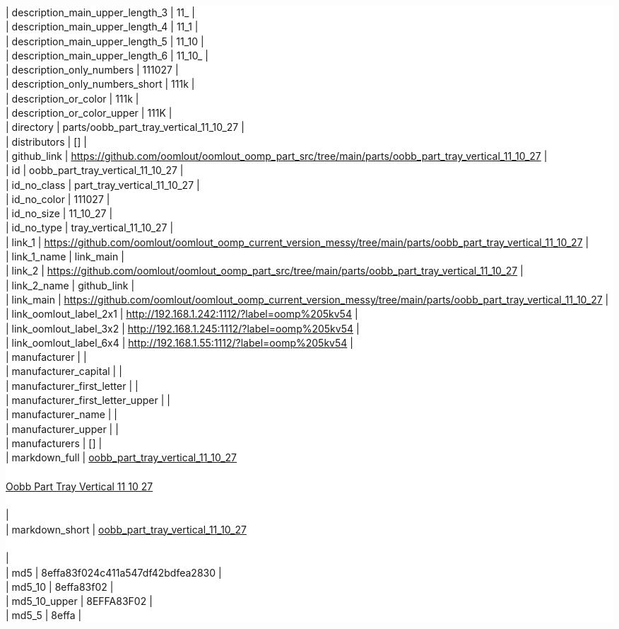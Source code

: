 | description_main_upper_length_3 | 11_ |  
| description_main_upper_length_4 | 11_1 |  
| description_main_upper_length_5 | 11_10 |  
| description_main_upper_length_6 | 11_10_ |  
| description_only_numbers | 111027 |  
| description_only_numbers_short | 111k |  
| description_or_color | 111k |  
| description_or_color_upper | 111K |  
| directory | parts/oobb_part_tray_vertical_11_10_27 |  
| distributors | [] |  
| github_link | https://github.com/oomlout/oomlout_oomp_part_src/tree/main/parts/oobb_part_tray_vertical_11_10_27 |  
| id | oobb_part_tray_vertical_11_10_27 |  
| id_no_class | part_tray_vertical_11_10_27 |  
| id_no_color | 111027 |  
| id_no_size | 11_10_27 |  
| id_no_type | tray_vertical_11_10_27 |  
| link_1 | https://github.com/oomlout/oomlout_oomp_current_version_messy/tree/main/parts/oobb_part_tray_vertical_11_10_27 |  
| link_1_name | link_main |  
| link_2 | https://github.com/oomlout/oomlout_oomp_part_src/tree/main/parts/oobb_part_tray_vertical_11_10_27 |  
| link_2_name | github_link |  
| link_main | https://github.com/oomlout/oomlout_oomp_current_version_messy/tree/main/parts/oobb_part_tray_vertical_11_10_27 |  
| link_oomlout_label_2x1 | http://192.168.1.242:1112/?label=oomp%205kv54 |  
| link_oomlout_label_3x2 | http://192.168.1.245:1112/?label=oomp%205kv54 |  
| link_oomlout_label_6x4 | http://192.168.1.55:1112/?label=oomp%205kv54 |  
| manufacturer |  |  
| manufacturer_capital |  |  
| manufacturer_first_letter |  |  
| manufacturer_first_letter_upper |  |  
| manufacturer_name |  |  
| manufacturer_upper |  |  
| manufacturers | [] |  
| markdown_full | [oobb_part_tray_vertical_11_10_27](https://github.com/oomlout/oomlout_oomp_current_version_messy/tree/main/parts/oobb_part_tray_vertical_11_10_27)<br>[](https://github.com/oomlout/oomlout_oomp_current_version_messy/tree/main/parts/oobb_part_tray_vertical_11_10_27)<br>[Oobb Part Tray Vertical 11 10 27](https://github.com/oomlout/oomlout_oomp_current_version_messy/tree/main/parts/oobb_part_tray_vertical_11_10_27)<br><br> |  
| markdown_short | [oobb_part_tray_vertical_11_10_27](https://github.com/oomlout/oomlout_oomp_current_version_messy/tree/main/parts/oobb_part_tray_vertical_11_10_27)<br><br> |  
| md5 | 8effa83f024c411a547df42bdfea2830 |  
| md5_10 | 8effa83f02 |  
| md5_10_upper | 8EFFA83F02 |  
| md5_5 | 8effa |  